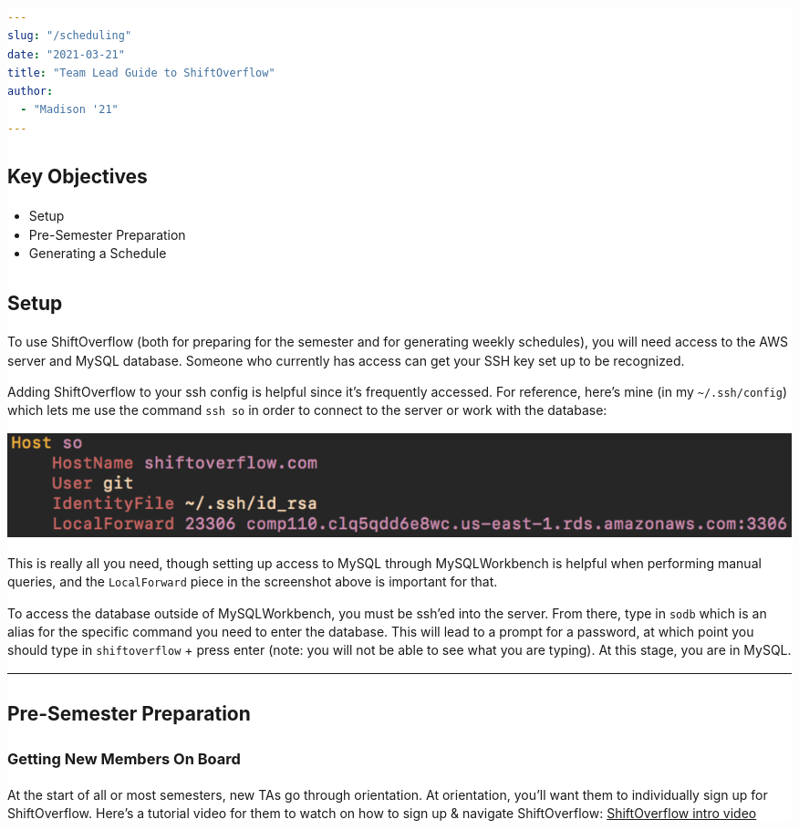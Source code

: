 ```yaml
---
slug: "/scheduling"
date: "2021-03-21"
title: "Team Lead Guide to ShiftOverflow"
author:
  - "Madison '21"
---
```


## Key Objectives

- Setup
- Pre-Semester Preparation
- Generating a Schedule

## Setup

To use ShiftOverflow (both for preparing for the semester and for generating weekly schedules), you will need access to the AWS server and MySQL database. Someone who currently has access can get your SSH key set up to be recognized.

Adding ShiftOverflow to your ssh config is helpful since it’s frequently accessed. For reference, here’s mine (in my `~/.ssh/config`) which lets me use the command `ssh so` in order to connect to the server or work with the database:

![image](../../resources/shiftoverflow/config.png)

This is really all you need, though setting up access to MySQL through MySQLWorkbench is helpful when performing manual queries, and the `LocalForward` piece in the screenshot above is important for that.

To access the database outside of MySQLWorkbench, you must be ssh’ed into the server. From there, type in `sodb` which is an alias for the specific command you need to enter the database. This will lead to a prompt for a password, at which point you should type in `shiftoverflow` + press enter (note: you will not be able to see what you are typing). At this stage, you are in MySQL.

---

## Pre-Semester Preparation

### Getting New Members On Board

At the start of all or most semesters, new TAs go through orientation. At orientation, you’ll want them to individually sign up for ShiftOverflow. Here’s a tutorial video for them to watch on how to sign up & navigate ShiftOverflow: [ShiftOverflow intro video](https://youtu.be/xUsdSnAreKA)
